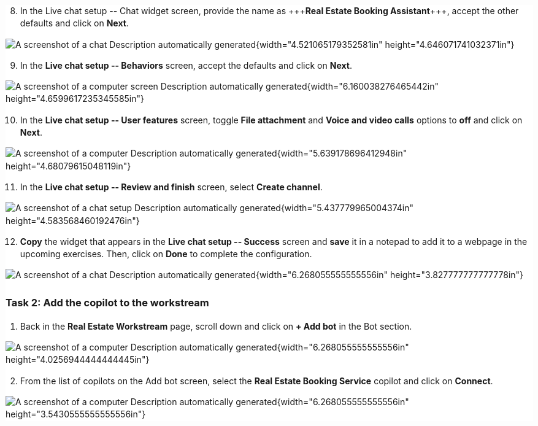 8.  In the Live chat setup -- Chat widget screen, provide the name as
    +++**Real Estate Booking Assistant**+++, accept the other defaults
    and click on **Next**.

![A screenshot of a chat Description automatically
generated](./media/image135.png){width="4.521065179352581in"
height="4.646071741032371in"}

9.  In the **Live chat setup -- Behaviors** screen, accept the defaults
    and click on **Next**.

![A screenshot of a computer screen Description automatically
generated](./media/image136.png){width="6.160038276465442in"
height="4.6599617235345585in"}

10. In the **Live chat setup -- User features** screen, toggle **File
    attachment** and **Voice and video calls** options to **off** and
    click on **Next**.

![A screenshot of a computer Description automatically
generated](./media/image137.png){width="5.639178696412948in"
height="4.68079615048119in"}

11. In the **Live chat setup -- Review and finish** screen, select
    **Create channel**.

![A screenshot of a chat setup Description automatically
generated](./media/image138.png){width="5.437779965004374in"
height="4.583568460192476in"}

12. **Copy** the widget that appears in the **Live chat setup --
    Success** screen and **save** it in a notepad to add it to a webpage
    in the upcoming exercises. Then, click on **Done** to complete the
    configuration.

![A screenshot of a chat Description automatically
generated](./media/image139.png){width="6.268055555555556in"
height="3.827777777777778in"}

### Task 2: Add the copilot to the workstream

1.  Back in the **Real Estate Workstream** page, scroll down and click
    on **+ Add bot** in the Bot section.

![A screenshot of a computer Description automatically
generated](./media/image140.png){width="6.268055555555556in"
height="4.0256944444444445in"}

2.  From the list of copilots on the Add bot screen, select the **Real
    Estate Booking Service** copilot and click on **Connect**.

![A screenshot of a computer Description automatically
generated](./media/image141.png){width="6.268055555555556in"
height="3.5430555555555556in"}
